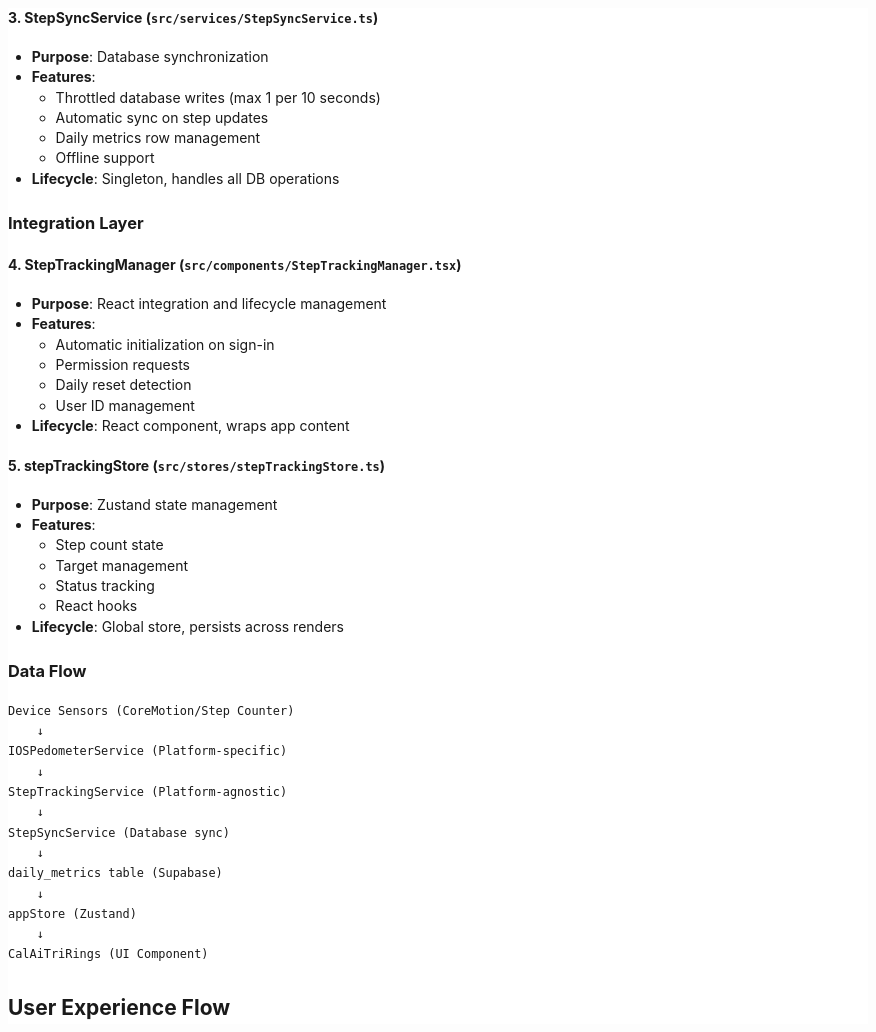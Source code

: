 #### 3. **StepSyncService** (`src/services/StepSyncService.ts`)
- **Purpose**: Database synchronization
- **Features**:
  - Throttled database writes (max 1 per 10 seconds)
  - Automatic sync on step updates
  - Daily metrics row management
  - Offline support
- **Lifecycle**: Singleton, handles all DB operations

### Integration Layer

#### 4. **StepTrackingManager** (`src/components/StepTrackingManager.tsx`)
- **Purpose**: React integration and lifecycle management
- **Features**:
  - Automatic initialization on sign-in
  - Permission requests
  - Daily reset detection
  - User ID management
- **Lifecycle**: React component, wraps app content

#### 5. **stepTrackingStore** (`src/stores/stepTrackingStore.ts`)
- **Purpose**: Zustand state management
- **Features**:
  - Step count state
  - Target management
  - Status tracking
  - React hooks
- **Lifecycle**: Global store, persists across renders

### Data Flow

```
Device Sensors (CoreMotion/Step Counter)
    ↓
IOSPedometerService (Platform-specific)
    ↓
StepTrackingService (Platform-agnostic)
    ↓
StepSyncService (Database sync)
    ↓
daily_metrics table (Supabase)
    ↓
appStore (Zustand)
    ↓
CalAiTriRings (UI Component)
```

## User Experience Flow
